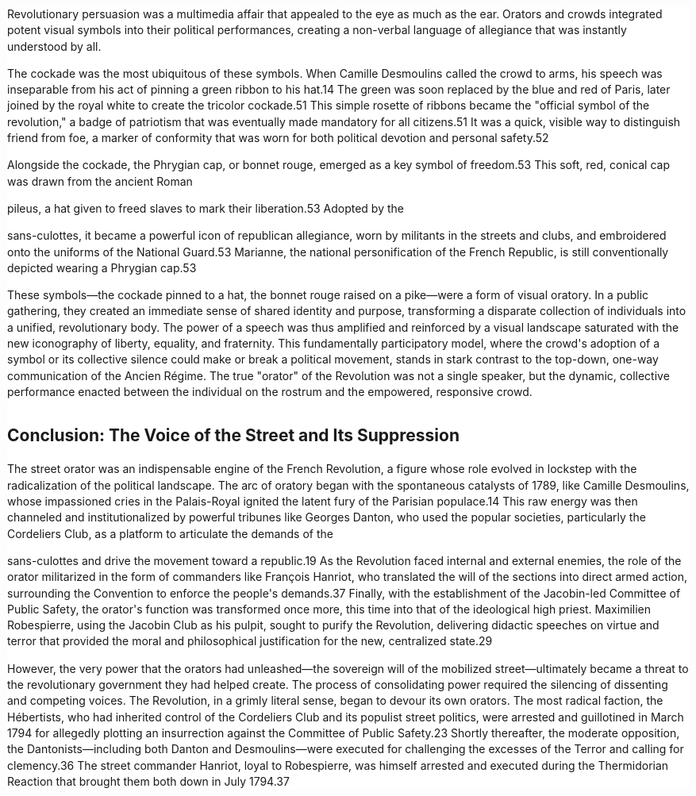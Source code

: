   

Revolutionary persuasion was a multimedia affair that appealed to the eye as much as the ear. Orators and crowds integrated potent visual symbols into their political performances, creating a non-verbal language of allegiance that was instantly understood by all.

The cockade was the most ubiquitous of these symbols. When Camille Desmoulins called the crowd to arms, his speech was inseparable from his act of pinning a green ribbon to his hat.14 The green was soon replaced by the blue and red of Paris, later joined by the royal white to create the tricolor cockade.51 This simple rosette of ribbons became the "official symbol of the revolution," a badge of patriotism that was eventually made mandatory for all citizens.51 It was a quick, visible way to distinguish friend from foe, a marker of conformity that was worn for both political devotion and personal safety.52

Alongside the cockade, the Phrygian cap, or bonnet rouge, emerged as a key symbol of freedom.53 This soft, red, conical cap was drawn from the ancient Roman

pileus, a hat given to freed slaves to mark their liberation.53 Adopted by the

sans-culottes, it became a powerful icon of republican allegiance, worn by militants in the streets and clubs, and embroidered onto the uniforms of the National Guard.53 Marianne, the national personification of the French Republic, is still conventionally depicted wearing a Phrygian cap.53

These symbols—the cockade pinned to a hat, the bonnet rouge raised on a pike—were a form of visual oratory. In a public gathering, they created an immediate sense of shared identity and purpose, transforming a disparate collection of individuals into a unified, revolutionary body. The power of a speech was thus amplified and reinforced by a visual landscape saturated with the new iconography of liberty, equality, and fraternity. This fundamentally participatory model, where the crowd's adoption of a symbol or its collective silence could make or break a political movement, stands in stark contrast to the top-down, one-way communication of the Ancien Régime. The true "orator" of the Revolution was not a single speaker, but the dynamic, collective performance enacted between the individual on the rostrum and the empowered, responsive crowd.

  

## Conclusion: The Voice of the Street and Its Suppression

  

The street orator was an indispensable engine of the French Revolution, a figure whose role evolved in lockstep with the radicalization of the political landscape. The arc of oratory began with the spontaneous catalysts of 1789, like Camille Desmoulins, whose impassioned cries in the Palais-Royal ignited the latent fury of the Parisian populace.14 This raw energy was then channeled and institutionalized by powerful tribunes like Georges Danton, who used the popular societies, particularly the Cordeliers Club, as a platform to articulate the demands of the

sans-culottes and drive the movement toward a republic.19 As the Revolution faced internal and external enemies, the role of the orator militarized in the form of commanders like François Hanriot, who translated the will of the sections into direct armed action, surrounding the Convention to enforce the people's demands.37 Finally, with the establishment of the Jacobin-led Committee of Public Safety, the orator's function was transformed once more, this time into that of the ideological high priest. Maximilien Robespierre, using the Jacobin Club as his pulpit, sought to purify the Revolution, delivering didactic speeches on virtue and terror that provided the moral and philosophical justification for the new, centralized state.29

However, the very power that the orators had unleashed—the sovereign will of the mobilized street—ultimately became a threat to the revolutionary government they had helped create. The process of consolidating power required the silencing of dissenting and competing voices. The Revolution, in a grimly literal sense, began to devour its own orators. The most radical faction, the Hébertists, who had inherited control of the Cordeliers Club and its populist street politics, were arrested and guillotined in March 1794 for allegedly plotting an insurrection against the Committee of Public Safety.23 Shortly thereafter, the moderate opposition, the Dantonists—including both Danton and Desmoulins—were executed for challenging the excesses of the Terror and calling for clemency.36 The street commander Hanriot, loyal to Robespierre, was himself arrested and executed during the Thermidorian Reaction that brought them both down in July 1794.37
